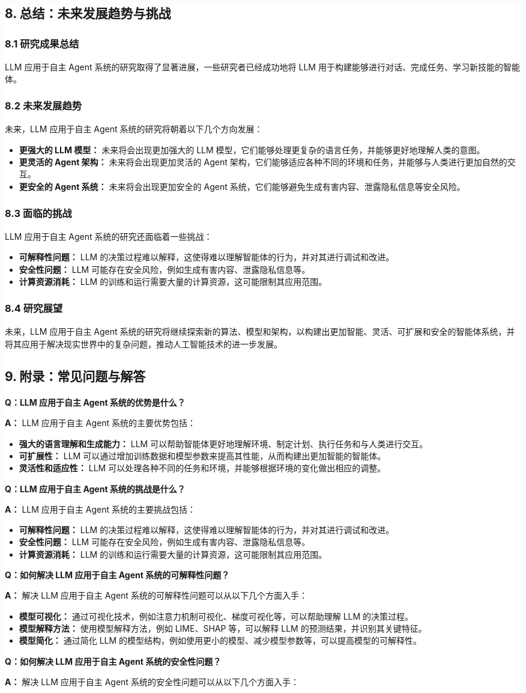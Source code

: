 ## 8. 总结：未来发展趋势与挑战

### 8.1 研究成果总结

LLM 应用于自主 Agent 系统的研究取得了显著进展，一些研究者已经成功地将 LLM 用于构建能够进行对话、完成任务、学习新技能的智能体。

### 8.2 未来发展趋势

未来，LLM 应用于自主 Agent 系统的研究将朝着以下几个方向发展：

* **更强大的 LLM 模型：** 未来将会出现更加强大的 LLM 模型，它们能够处理更复杂的语言任务，并能够更好地理解人类的意图。
* **更灵活的 Agent 架构：** 未来将会出现更加灵活的 Agent 架构，它们能够适应各种不同的环境和任务，并能够与人类进行更加自然的交互。
* **更安全的 Agent 系统：** 未来将会出现更加安全的 Agent 系统，它们能够避免生成有害内容、泄露隐私信息等安全风险。

### 8.3 面临的挑战

LLM 应用于自主 Agent 系统的研究还面临着一些挑战：

* **可解释性问题：** LLM 的决策过程难以解释，这使得难以理解智能体的行为，并对其进行调试和改进。
* **安全性问题：** LLM 可能存在安全风险，例如生成有害内容、泄露隐私信息等。
* **计算资源消耗：** LLM 的训练和运行需要大量的计算资源，这可能限制其应用范围。

### 8.4 研究展望

未来，LLM 应用于自主 Agent 系统的研究将继续探索新的算法、模型和架构，以构建出更加智能、灵活、可扩展和安全的智能体系统，并将其应用于解决现实世界中的复杂问题，推动人工智能技术的进一步发展。

## 9. 附录：常见问题与解答

**Q：LLM 应用于自主 Agent 系统的优势是什么？**

**A：** LLM 应用于自主 Agent 系统的主要优势包括：

* **强大的语言理解和生成能力：** LLM 可以帮助智能体更好地理解环境、制定计划、执行任务和与人类进行交互。
* **可扩展性：** LLM 可以通过增加训练数据和模型参数来提高其性能，从而构建出更加智能的智能体。
* **灵活性和适应性：** LLM 可以处理各种不同的任务和环境，并能够根据环境的变化做出相应的调整。

**Q：LLM 应用于自主 Agent 系统的挑战是什么？**

**A：** LLM 应用于自主 Agent 系统的主要挑战包括：

* **可解释性问题：** LLM 的决策过程难以解释，这使得难以理解智能体的行为，并对其进行调试和改进。
* **安全性问题：** LLM 可能存在安全风险，例如生成有害内容、泄露隐私信息等。
* **计算资源消耗：** LLM 的训练和运行需要大量的计算资源，这可能限制其应用范围。

**Q：如何解决 LLM 应用于自主 Agent 系统的可解释性问题？**

**A：** 解决 LLM 应用于自主 Agent 系统的可解释性问题可以从以下几个方面入手：

* **模型可视化：** 通过可视化技术，例如注意力机制可视化、梯度可视化等，可以帮助理解 LLM 的决策过程。
* **模型解释方法：** 使用模型解释方法，例如 LIME、SHAP 等，可以解释 LLM 的预测结果，并识别其关键特征。
* **模型简化：** 通过简化 LLM 的模型结构，例如使用更小的模型、减少模型参数等，可以提高模型的可解释性。

**Q：如何解决 LLM 应用于自主 Agent 系统的安全性问题？**

**A：** 解决 LLM 应用于自主 Agent 系统的安全性问题可以从以下几个方面入手：

